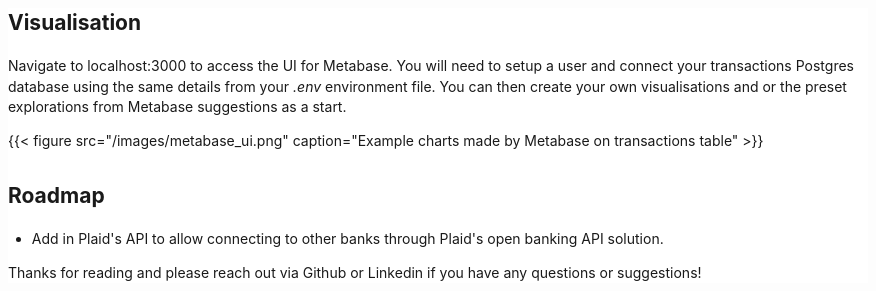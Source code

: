 ## Visualisation 

Navigate to localhost:3000 to access the UI for Metabase. You will need to setup a user and connect your transactions Postgres database using the same details from your *.env* environment file. You can then create your own visualisations and or the preset explorations from Metabase suggestions as a start.

{{< figure src="/images/metabase_ui.png" caption="Example charts made by Metabase on transactions table" >}}

## Roadmap

- Add in Plaid's API to allow connecting to other banks through Plaid's open banking API solution.

Thanks for reading and please reach out via Github or Linkedin if you have any questions or suggestions!
